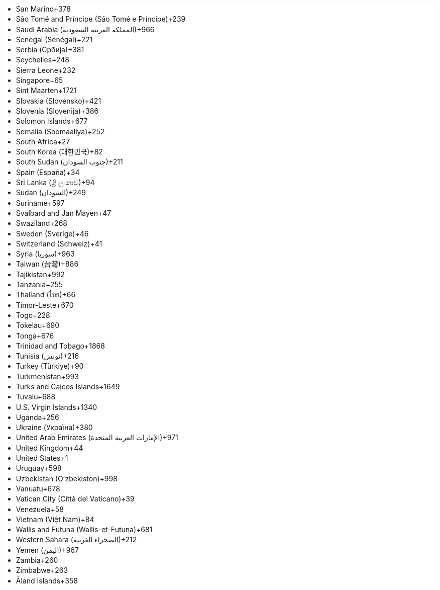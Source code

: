 - San Marino+378
- São Tomé and Príncipe (São Tomé e Príncipe)+239
- Saudi Arabia (‫المملكة العربية السعودية‬‎)+966
- Senegal (Sénégal)+221
- Serbia (Србија)+381
- Seychelles+248
- Sierra Leone+232
- Singapore+65
- Sint Maarten+1721
- Slovakia (Slovensko)+421
- Slovenia (Slovenija)+386
- Solomon Islands+677
- Somalia (Soomaaliya)+252
- South Africa+27
- South Korea (대한민국)+82
- South Sudan (‫جنوب السودان‬‎)+211
- Spain (España)+34
- Sri Lanka (ශ්‍රී ලංකාව)+94
- Sudan (‫السودان‬‎)+249
- Suriname+597
- Svalbard and Jan Mayen+47
- Swaziland+268
- Sweden (Sverige)+46
- Switzerland (Schweiz)+41
- Syria (‫سوريا‬‎)+963
- Taiwan (台灣)+886
- Tajikistan+992
- Tanzania+255
- Thailand (ไทย)+66
- Timor-Leste+670
- Togo+228
- Tokelau+690
- Tonga+676
- Trinidad and Tobago+1868
- Tunisia (‫تونس‬‎)+216
- Turkey (Türkiye)+90
- Turkmenistan+993
- Turks and Caicos Islands+1649
- Tuvalu+688
- U.S. Virgin Islands+1340
- Uganda+256
- Ukraine (Україна)+380
- United Arab Emirates (‫الإمارات العربية المتحدة‬‎)+971
- United Kingdom+44
- United States+1
- Uruguay+598
- Uzbekistan (Oʻzbekiston)+998
- Vanuatu+678
- Vatican City (Città del Vaticano)+39
- Venezuela+58
- Vietnam (Việt Nam)+84
- Wallis and Futuna (Wallis-et-Futuna)+681
- Western Sahara (‫الصحراء الغربية‬‎)+212
- Yemen (‫اليمن‬‎)+967
- Zambia+260
- Zimbabwe+263
- Åland Islands+358
